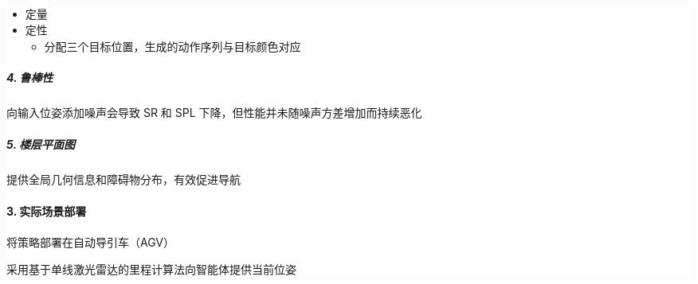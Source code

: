 - 定量
- 定性
  - 分配三个目标位置，生成的动作序列与目标颜色对应

##### 4. 鲁棒性

向输入位姿添加噪声会导致 SR 和 SPL 下降，但性能并未随噪声方差增加而持续恶化

##### 5. 楼层平面图

提供全局几何信息和障碍物分布，有效促进导航

#### 3. 实际场景部署

将策略部署在自动导引车（AGV）

采用基于单线激光雷达的里程计算法向智能体提供当前位姿
